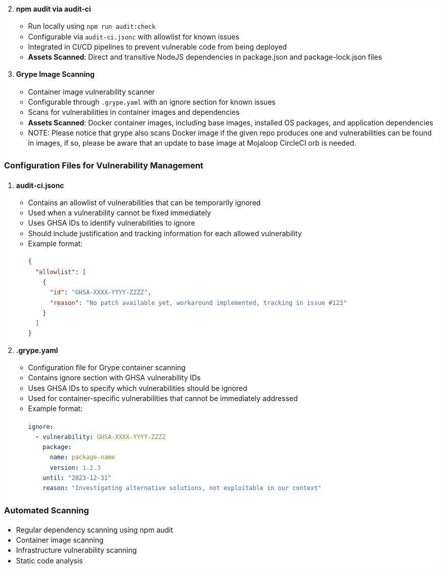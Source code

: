 2. **npm audit via audit-ci**
   - Run locally using `npm run audit:check`
   - Configurable via `audit-ci.jsonc` with allowlist for known issues
   - Integrated in CI/CD pipelines to prevent vulnerable code from being deployed
   - **Assets Scanned**: Direct and transitive NodeJS dependencies in package.json and package-lock.json files

3. **Grype Image Scanning**
   - Container image vulnerability scanner
   - Configurable through `.grype.yaml` with an ignore section for known issues
   - Scans for vulnerabilities in container images and dependencies
   - **Assets Scanned**: Docker container images, including base images, installed OS packages, and application dependencies
   - NOTE: Please notice that grype also scans Docker image if the given repo produces one and vulnerabilities can be found in images, if so, please be aware that an update to base image at Mojaloop CircleCI orb is needed. 

### Configuration Files for Vulnerability Management

1. **audit-ci.jsonc**
   - Contains an allowlist of vulnerabilities that can be temporarily ignored
   - Used when a vulnerability cannot be fixed immediately
   - Uses GHSA IDs to identify vulnerabilities to ignore
   - Should include justification and tracking information for each allowed vulnerability
   - Example format:
     ```json
     {
       "allowlist": [
         {
           "id": "GHSA-XXXX-YYYY-ZZZZ",
           "reason": "No patch available yet, workaround implemented, tracking in issue #123"
         }
       ]
     }
     ```

2. **.grype.yaml**
   - Configuration file for Grype container scanning
   - Contains ignore section with GHSA vulnerability IDs
   - Uses GHSA IDs to specify which vulnerabilities should be ignored
   - Used for container-specific vulnerabilities that cannot be immediately addressed
   - Example format:
     ```yaml
     ignore:
       - vulnerability: GHSA-XXXX-YYYY-ZZZZ
         package:
           name: package-name
           version: 1.2.3
         until: "2023-12-31"
         reason: "Investigating alternative solutions, not exploitable in our context"
     ```

### Automated Scanning
- Regular dependency scanning using npm audit
- Container image scanning
- Infrastructure vulnerability scanning
- Static code analysis
